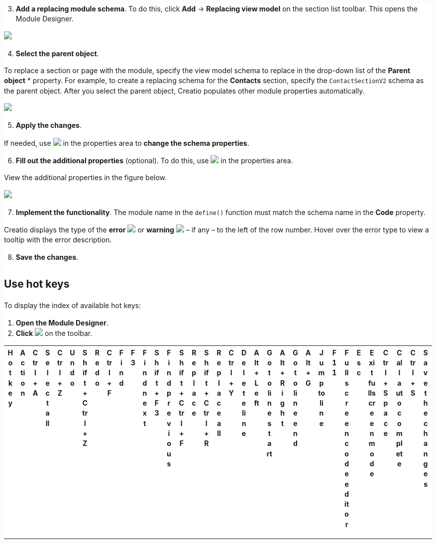 3. **Add a replacing module schema**. To do this, click **Add** → **Replacing
   view model** on the section list toolbar. This opens the Module Designer.

![](https://academy.creatio.com/sites/default/files/documentation/sdk/ru/BPMonlineWebSDK/Screenshots/ClientModule/8.0/scr_add_replacing_view_module.png)

4. **Select the parent object**.

To replace a section or page with the module, specify the view model schema to
replace in the drop-down list of the **Parent object** \* property. For example,
to create a replacing schema for the **Contacts** section, specify the
`ContactSectionV2` schema as the parent object. After you select the parent
object, Creatio populates other module properties automatically.

![](https://academy.creatio.com/sites/default/files/documentation/sdk/ru/BPMonlineWebSDK/Screenshots/ClientModule/8.0/scr_replacing_view_module_properties.png)

5. **Apply the changes**.

If needed, use
![](https://academy.creatio.com/sites/default/files/documentation/sdk/ru/BPMonlineWebSDK/Screenshots/ClientModule/8.0/scr_edit_button.png)
in the properties area to **change the schema properties**.

6. **Fill out the additional properties** (optional). To do this, use
   ![](https://academy.creatio.com/sites/default/files/documentation/sdk/ru/BPMonlineWebSDK/Screenshots/ClientModule/8.0/scr_add_button.png)
   in the properties area.

View the additional properties in the figure below.

![](https://academy.creatio.com/sites/default/files/documentation/sdk/ru/BPMonlineWebSDK/Screenshots/ClientModule/8.0/scr_AdditionalProperties_3.png)

7. **Implement the functionality**. The module name in the `define()` function
   must match the schema name in the **Code** property.

Creatio displays the type of the **error**
![](https://academy.creatio.com/sites/default/files/documentation/sdk/ru/BPMonlineWebSDK/Screenshots/SectionConfigurationGeneralInfo/scr_error_icon.png)
or **warning**
![](https://academy.creatio.com/sites/default/files/documentation/sdk/ru/BPMonlineWebSDK/Screenshots/SectionConfigurationGeneralInfo/scr_warning_icon.png)
– if any – to the left of the row number. Hover over the error type to view a
tooltip with the error description.

8. **Save the changes**.

## Use hot keys​

To display the index of available hot keys:

1. **Open the Module Designer**.
2. **Click**
   ![](https://academy.creatio.com/sites/default/files/documentation/sdk/ru/BPMonlineWebSDK/Screenshots/SectionConfigurationGeneralInfo/8.0/scr_Info_Button.png)
   on the toolbar.

| Hot key | Action | Ctrl+A | Select all | Ctrl+Z | Undo | Shift+Ctrl+Z | Redo | Ctrl+F | Find | F3  | Find next | Shift+F3 | Find previous | Shift+Ctrl+F | Replace | Shift+Ctrl+R | Replace all | Ctrl+Y | Delete line | Alt+Left | Go to line start | Alt+Right | Go to line end | Alt+G | Jump to line | F11 | Fullscreen code editor | Esc | Exit fullscreen mode | Ctrl+Space | Call autocomplete | Ctrl+S | Save the changes |
| ------- | ------ | ------ | ---------- | ------ | ---- | ------------ | ---- | ------ | ---- | --- | --------- | -------- | ------------- | ------------ | ------- | ------------ | ----------- | ------ | ----------- | -------- | ---------------- | --------- | -------------- | ----- | ------------ | --- | ---------------------- | --- | -------------------- | ---------- | ----------------- | ------ | ---------------- |

---